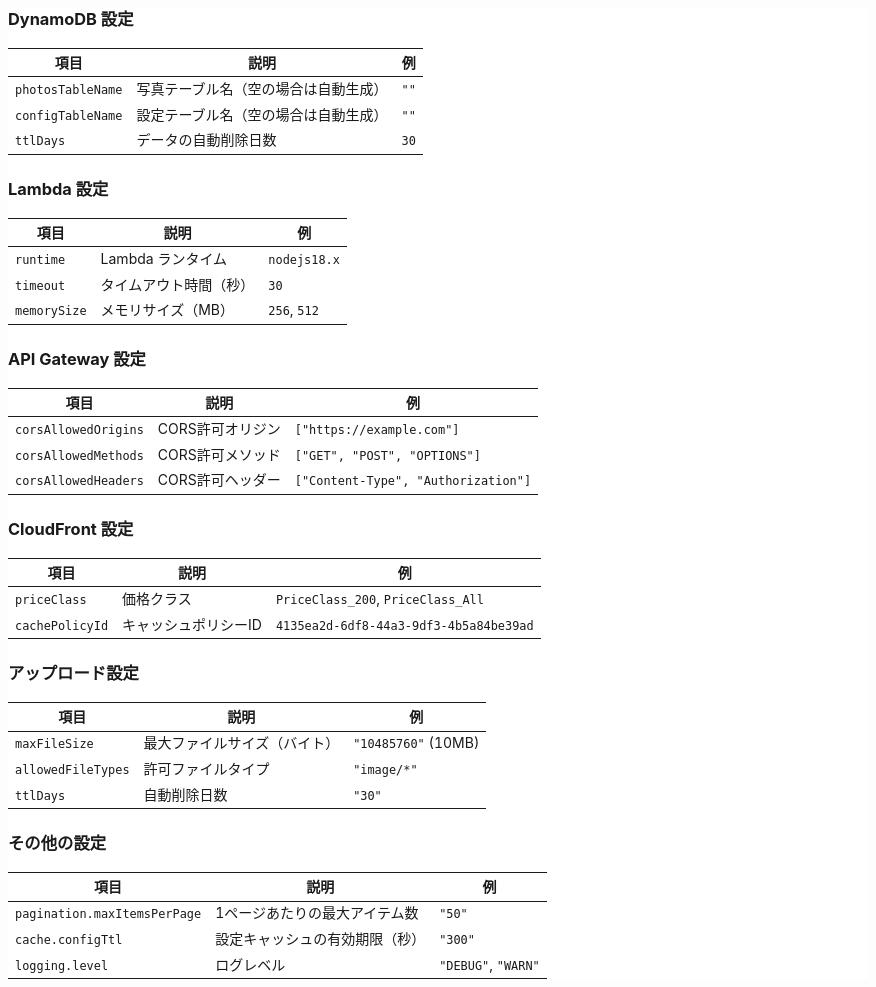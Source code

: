### DynamoDB 設定

| 項目 | 説明 | 例 |
|------|------|-----|
| `photosTableName` | 写真テーブル名（空の場合は自動生成） | `""` |
| `configTableName` | 設定テーブル名（空の場合は自動生成） | `""` |
| `ttlDays` | データの自動削除日数 | `30` |

### Lambda 設定

| 項目 | 説明 | 例 |
|------|------|-----|
| `runtime` | Lambda ランタイム | `nodejs18.x` |
| `timeout` | タイムアウト時間（秒） | `30` |
| `memorySize` | メモリサイズ（MB） | `256`, `512` |

### API Gateway 設定

| 項目 | 説明 | 例 |
|------|------|-----|
| `corsAllowedOrigins` | CORS許可オリジン | `["https://example.com"]` |
| `corsAllowedMethods` | CORS許可メソッド | `["GET", "POST", "OPTIONS"]` |
| `corsAllowedHeaders` | CORS許可ヘッダー | `["Content-Type", "Authorization"]` |

### CloudFront 設定

| 項目 | 説明 | 例 |
|------|------|-----|
| `priceClass` | 価格クラス | `PriceClass_200`, `PriceClass_All` |
| `cachePolicyId` | キャッシュポリシーID | `4135ea2d-6df8-44a3-9df3-4b5a84be39ad` |

### アップロード設定

| 項目 | 説明 | 例 |
|------|------|-----|
| `maxFileSize` | 最大ファイルサイズ（バイト） | `"10485760"` (10MB) |
| `allowedFileTypes` | 許可ファイルタイプ | `"image/*"` |
| `ttlDays` | 自動削除日数 | `"30"` |

### その他の設定

| 項目 | 説明 | 例 |
|------|------|-----|
| `pagination.maxItemsPerPage` | 1ページあたりの最大アイテム数 | `"50"` |
| `cache.configTtl` | 設定キャッシュの有効期限（秒） | `"300"` |
| `logging.level` | ログレベル | `"DEBUG"`, `"WARN"` |
